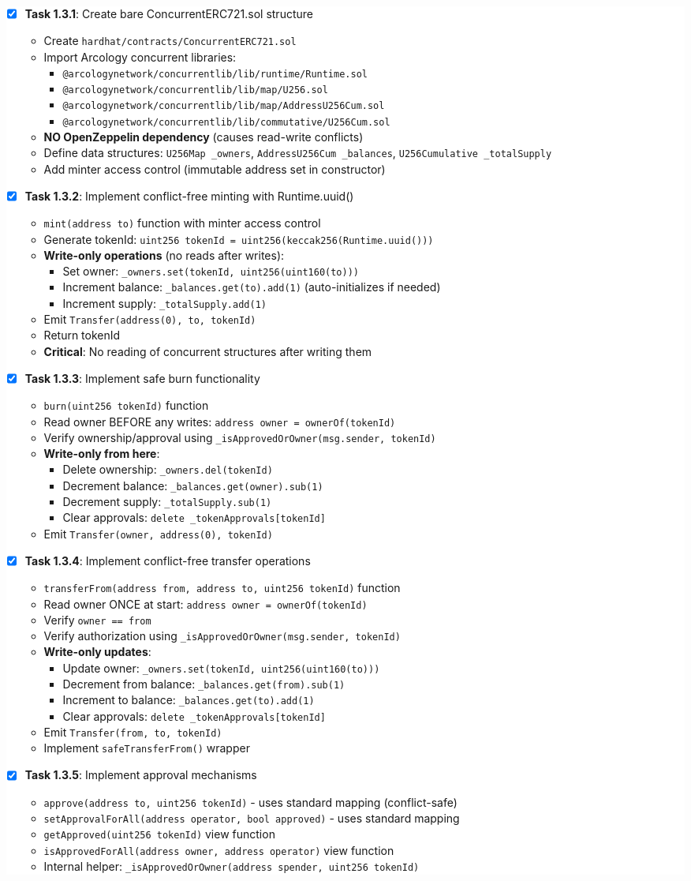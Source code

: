 - [x] **Task 1.3.1**: Create bare ConcurrentERC721.sol structure

  - Create `hardhat/contracts/ConcurrentERC721.sol`
  - Import Arcology concurrent libraries:
    - `@arcologynetwork/concurrentlib/lib/runtime/Runtime.sol`
    - `@arcologynetwork/concurrentlib/lib/map/U256.sol`
    - `@arcologynetwork/concurrentlib/lib/map/AddressU256Cum.sol`
    - `@arcologynetwork/concurrentlib/lib/commutative/U256Cum.sol`
  - **NO OpenZeppelin dependency** (causes read-write conflicts)
  - Define data structures: `U256Map _owners`, `AddressU256Cum _balances`, `U256Cumulative _totalSupply`
  - Add minter access control (immutable address set in constructor)

- [x] **Task 1.3.2**: Implement conflict-free minting with Runtime.uuid()

  - `mint(address to)` function with minter access control
  - Generate tokenId: `uint256 tokenId = uint256(keccak256(Runtime.uuid()))`
  - **Write-only operations** (no reads after writes):
    - Set owner: `_owners.set(tokenId, uint256(uint160(to)))`
    - Increment balance: `_balances.get(to).add(1)` (auto-initializes if needed)
    - Increment supply: `_totalSupply.add(1)`
  - Emit `Transfer(address(0), to, tokenId)`
  - Return tokenId
  - **Critical**: No reading of concurrent structures after writing them

- [x] **Task 1.3.3**: Implement safe burn functionality

  - `burn(uint256 tokenId)` function
  - Read owner BEFORE any writes: `address owner = ownerOf(tokenId)`
  - Verify ownership/approval using `_isApprovedOrOwner(msg.sender, tokenId)`
  - **Write-only from here**:
    - Delete ownership: `_owners.del(tokenId)`
    - Decrement balance: `_balances.get(owner).sub(1)`
    - Decrement supply: `_totalSupply.sub(1)`
    - Clear approvals: `delete _tokenApprovals[tokenId]`
  - Emit `Transfer(owner, address(0), tokenId)`

- [x] **Task 1.3.4**: Implement conflict-free transfer operations

  - `transferFrom(address from, address to, uint256 tokenId)` function
  - Read owner ONCE at start: `address owner = ownerOf(tokenId)`
  - Verify `owner == from`
  - Verify authorization using `_isApprovedOrOwner(msg.sender, tokenId)`
  - **Write-only updates**:
    - Update owner: `_owners.set(tokenId, uint256(uint160(to)))`
    - Decrement from balance: `_balances.get(from).sub(1)`
    - Increment to balance: `_balances.get(to).add(1)`
    - Clear approvals: `delete _tokenApprovals[tokenId]`
  - Emit `Transfer(from, to, tokenId)`
  - Implement `safeTransferFrom()` wrapper

- [x] **Task 1.3.5**: Implement approval mechanisms

  - `approve(address to, uint256 tokenId)` - uses standard mapping (conflict-safe)
  - `setApprovalForAll(address operator, bool approved)` - uses standard mapping
  - `getApproved(uint256 tokenId)` view function
  - `isApprovedForAll(address owner, address operator)` view function
  - Internal helper: `_isApprovedOrOwner(address spender, uint256 tokenId)`
